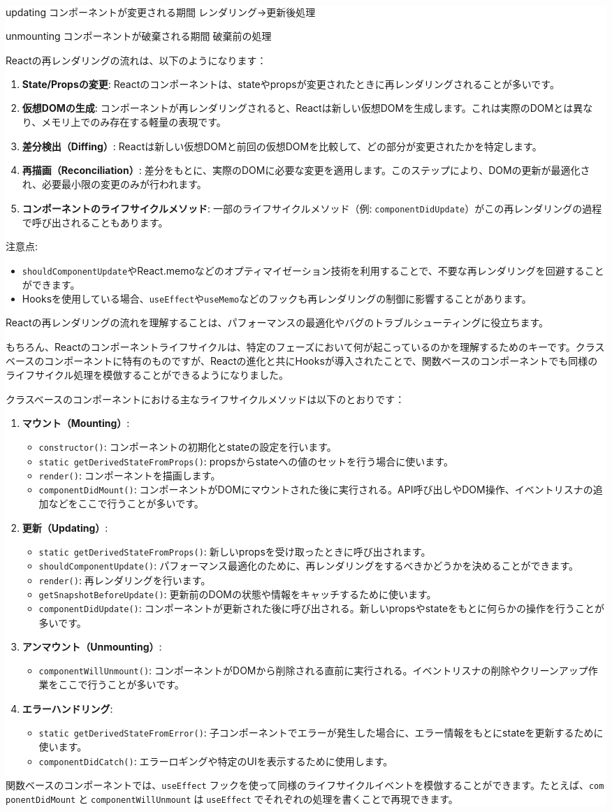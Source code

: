 updating
コンポーネントが変更される期間
レンダリング→更新後処理

unmounting
コンポーネントが破棄される期間
破棄前の処理

Reactの再レンダリングの流れは、以下のようになります：

1. **State/Propsの変更**:
   Reactのコンポーネントは、stateやpropsが変更されたときに再レンダリングされることが多いです。

2. **仮想DOMの生成**:
   コンポーネントが再レンダリングされると、Reactは新しい仮想DOMを生成します。これは実際のDOMとは異なり、メモリ上でのみ存在する軽量の表現です。

3. **差分検出（Diffing）**:
   Reactは新しい仮想DOMと前回の仮想DOMを比較して、どの部分が変更されたかを特定します。

4. **再描画（Reconciliation）**:
   差分をもとに、実際のDOMに必要な変更を適用します。このステップにより、DOMの更新が最適化され、必要最小限の変更のみが行われます。

5. **コンポーネントのライフサイクルメソッド**:
   一部のライフサイクルメソッド（例: `componentDidUpdate`）がこの再レンダリングの過程で呼び出されることもあります。

注意点:
- `shouldComponentUpdate`やReact.memoなどのオプティマイゼーション技術を利用することで、不要な再レンダリングを回避することができます。
- Hooksを使用している場合、`useEffect`や`useMemo`などのフックも再レンダリングの制御に影響することがあります。

Reactの再レンダリングの流れを理解することは、パフォーマンスの最適化やバグのトラブルシューティングに役立ちます。

もちろん、Reactのコンポーネントライフサイクルは、特定のフェーズにおいて何が起こっているのかを理解するためのキーです。クラスベースのコンポーネントに特有のものですが、Reactの進化と共にHooksが導入されたことで、関数ベースのコンポーネントでも同様のライフサイクル処理を模倣することができるようになりました。

クラスベースのコンポーネントにおける主なライフサイクルメソッドは以下のとおりです：

1. **マウント（Mounting）**:
   - `constructor()`: コンポーネントの初期化とstateの設定を行います。
   - `static getDerivedStateFromProps()`: propsからstateへの値のセットを行う場合に使います。
   - `render()`: コンポーネントを描画します。
   - `componentDidMount()`: コンポーネントがDOMにマウントされた後に実行される。API呼び出しやDOM操作、イベントリスナの追加などをここで行うことが多いです。

2. **更新（Updating）**:
   - `static getDerivedStateFromProps()`: 新しいpropsを受け取ったときに呼び出されます。
   - `shouldComponentUpdate()`: パフォーマンス最適化のために、再レンダリングをするべきかどうかを決めることができます。
   - `render()`: 再レンダリングを行います。
   - `getSnapshotBeforeUpdate()`: 更新前のDOMの状態や情報をキャッチするために使います。
   - `componentDidUpdate()`: コンポーネントが更新された後に呼び出される。新しいpropsやstateをもとに何らかの操作を行うことが多いです。

3. **アンマウント（Unmounting）**:
   - `componentWillUnmount()`: コンポーネントがDOMから削除される直前に実行される。イベントリスナの削除やクリーンアップ作業をここで行うことが多いです。

4. **エラーハンドリング**:
   - `static getDerivedStateFromError()`: 子コンポーネントでエラーが発生した場合に、エラー情報をもとにstateを更新するために使います。
   - `componentDidCatch()`: エラーロギングや特定のUIを表示するために使用します。

関数ベースのコンポーネントでは、`useEffect` フックを使って同様のライフサイクルイベントを模倣することができます。たとえば、`componentDidMount` と `componentWillUnmount` は `useEffect` でそれぞれの処理を書くことで再現できます。
